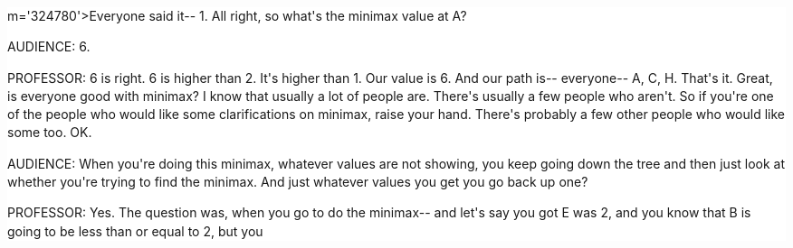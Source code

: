   m='324780'>Everyone</span> <span m='325140'>said</span> <span
  m='325420'>it--</span> <span m='325540'>1.</span> <span m='325990'>All
  right,</span> <span m='326160'>so</span> <span m='326320'>what's</span> <span
  m='326460'>the</span> <span m='326650'>minimax</span> <span m='326920'>value
  at A?</span> </p><p><span m='327946'>AUDIENCE: 6.</span> </p><p><span
  m='329810'>PROFESSOR: 6</span> <span m='330060'>is</span> <span
  m='330190'>right.</span> <span m='330490'>6</span> <span m='330750'>is</span>
  <span m='330850'>higher</span> <span m='331070'>than</span> <span
  m='331260'>2.</span> <span m='331660'>It's</span> <span m='331840'>higher
  than</span> <span m='332190'>1.</span> <span m='332740'>Our</span> <span
  m='332850'>value</span> <span m='333170'>is</span> <span m='333280'>6.</span>
  <span m='334020'>And</span> <span m='334220'>our</span> <span
  m='334300'>path</span> <span m='334730'>is--</span> <span
  m='335090'>everyone--</span> <span m='335620'>A,</span> <span
  m='336305'>C,</span> <span m='337538'>H.</span> <span m='339060'>That's</span>
  <span m='339350'>it.</span> <span m='341960'>Great,</span> <span
  m='343980'>is</span> <span m='344160'>everyone</span> <span
  m='344320'>good</span> <span m='344460'>with</span> <span
  m='344590'>minimax?</span> <span m='346360'>I</span> <span
  m='346500'>know</span> <span m='346720'>that</span> <span
  m='346900'>usually</span> <span m='347210'>a</span> <span
  m='347280'>lot</span> <span m='347500'>of</span> <span
  m='347600'>people</span> <span m='347890'>are. There's</span> <span
  m='348100'>usually</span> <span m='348520'>a few</span> <span
  m='348730'>people who</span> <span m='349160'>aren't.</span> <span
  m='349510'>So</span> <span m='349680'>if</span> <span m='349760'>you're</span>
  <span m='349890'>one</span> <span m='350020'>of</span> <span
  m='350100'>the</span> <span m='350200'>people</span> <span
  m='350660'>who</span> <span m='350950'>would</span> <span
  m='351070'>like</span> <span m='351230'>some</span> <span
  m='351340'>clarifications</span> <span m='351570'>on</span> <span
  m='351970'>minimax,</span> <span m='353270'>raise</span> <span
  m='353470'>your</span> <span m='353600'>hand.</span> <span
  m='354150'>There's</span> <span m='354450'>probably a few</span> <span
  m='354930'>other</span> <span m='355120'>people who</span> <span
  m='355510'>would</span> <span m='355630'>like</span> <span
  m='355820'>some</span> <span m='356040'>too.</span> <span
  m='358680'>OK.</span> </p><p><span m='360536'>AUDIENCE: When</span> <span
  m='361029'>you're</span> <span m='361522'>doing</span> <span
  m='362015'>this</span> <span m='362180'>minimax,</span> <span
  m='363220'>whatever values</span> <span m='363350'>are not</span> <span
  m='363836'>showing,</span> <span m='364808'>you keep</span> <span
  m='365294'>going down</span> <span m='365780'>the</span> <span
  m='366266'>tree</span> <span m='366752'>and</span> <span m='367238'>then
  just</span> <span m='367724'>look at</span> <span m='368210'>whether you're
  trying to</span> <span m='368696'>find the</span> <span
  m='369182'>minimax.</span> <span m='369670'>And just</span> <span
  m='369805'>whatever</span> <span m='369940'>values</span> <span m='370215'>you
  get you go back</span> <span m='370490'>up</span> <span m='371630'>one?</span>
  </p><p><span m='372380'>PROFESSOR: Yes.</span> <span m='374710'>The</span>
  <span m='374920'>question</span> <span m='375390'>was,</span> <span
  m='376220'>when</span> <span m='376590'>you</span> <span m='376750'>go</span>
  <span m='377980'>to</span> <span m='378070'>do</span> <span
  m='378180'>the</span> <span m='378260'>minimax--</span> <span
  m='379770'>and</span> <span m='380100'>let's</span> <span
  m='380340'>say</span> <span m='380490'>you</span> <span m='380670'>got</span>
  <span m='380940'>E</span> <span m='381150'>was</span> <span
  m='381380'>2,</span> <span m='381750'>and</span> <span m='381830'>you</span>
  <span m='381930'>know</span> <span m='382080'>that</span> <span
  m='382170'>B</span> <span m='382370'>is</span> <span m='382490'>going</span>
  <span m='382590'>to</span> <span m='382630'>be</span> <span
  m='382720'>less</span> <span m='382970'>than</span> <span m='383070'>or</span>
  <span m='383120'>equal</span> <span m='383310'>to</span> <span
  m='383420'>2,</span> <span m='383640'>but</span> <span m='383770'>you</span>